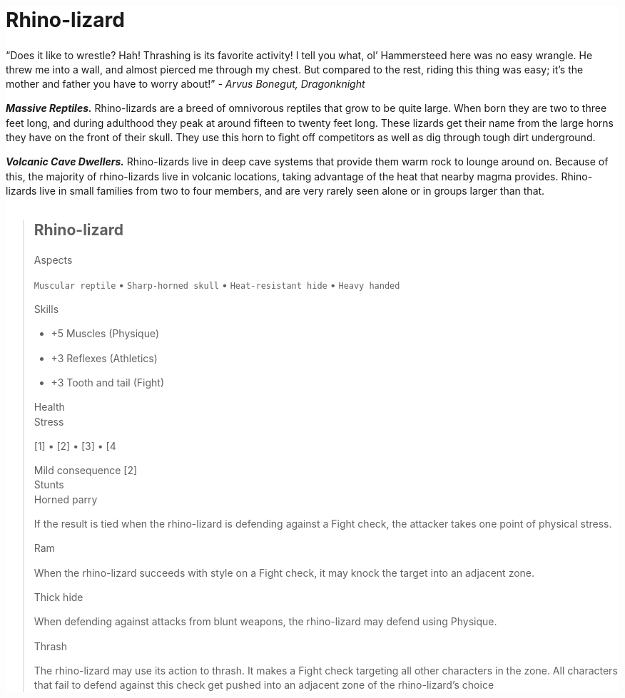 # Rhino-lizard

“Does it like to wrestle? Hah! Thrashing is its favorite activity! I tell you what, ol’ Hammersteed here was no easy wrangle. He threw me into a wall, and almost pierced me through my chest. But compared to the rest, riding this thing was easy; it’s the mother and father you have to worry about!” _- Arvus Bonegut, Dragonknight_

_**Massive Reptiles.**_ Rhino-lizards are a breed of omnivorous reptiles that grow to be quite large. When born they are two to three feet long, and during adulthood they peak at around fifteen to twenty feet long. These lizards get their name from the large horns they have on the front of their skull. They use this horn to fight off competitors as well as dig through tough dirt underground.

_**Volcanic Cave Dwellers.**_ Rhino-lizards live in deep cave systems that provide them warm rock to lounge around on. Because of this, the majority of rhino-lizards live in volcanic locations, taking advantage of the heat that nearby magma provides. Rhino-lizards live in small families from two to four members, and are very rarely seen alone or in groups larger than that.

> ## Rhino-lizard
>
> <div class="css-pssq0f">Aspects</div>
>
> `Muscular reptile` • `Sharp-horned skull` • `Heat-resistant hide` • `Heavy handed`
>
> <div class="css-pssq0f">Skills</div>
>
> - +5 Muscles (Physique)
>
> - +3 Reflexes (Athletics)
>
> - +3 Tooth and tail (Fight)
>
> <div class="css-pssq0f">Health</div>
>
> <div class="css-1pxjcr8">Stress</div>
>
> [1] • [2] • [3] • [4
>
> <div class="css-1pxjcr8">Mild consequence [2]</div>
>
> <div class="css-pssq0f">Stunts</div>
>
> <div class="css-1pxjcr8">Horned parry</div>
>
> If the result is tied when the rhino-lizard is defending against a Fight check, the attacker takes one point of physical stress.
>
> <div class="css-1pxjcr8">Ram</div>
>
> When the rhino-lizard succeeds with style on a Fight check, it may knock the target into an adjacent zone.
>
> <div class="css-1pxjcr8">Thick hide</div>
>
> When defending against attacks from blunt weapons, the rhino-lizard may defend using Physique.
>
> <div class="css-1pxjcr8">Thrash</div>
>
> The rhino-lizard may use its action to thrash. It makes a Fight check targeting all other characters in the zone. All characters that fail to defend against this check get pushed into an adjacent zone of the rhino-lizard’s choice
